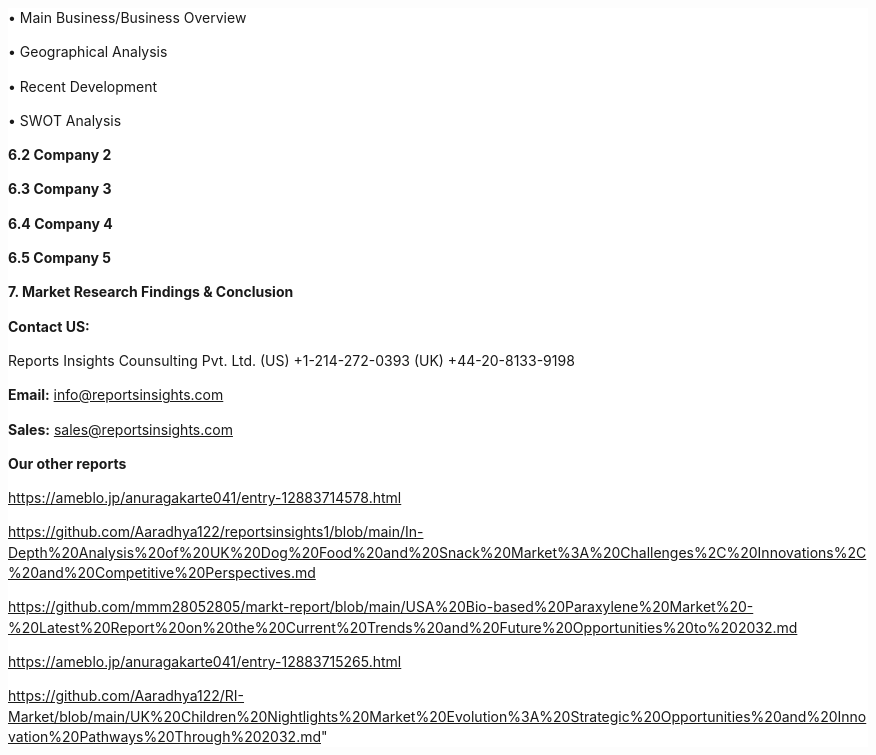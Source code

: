 • Main Business/Business Overview

• Geographical Analysis

• Recent Development

• SWOT Analysis

<strong>6.2 Company 2</strong>

<strong>6.3 Company 3</strong>

<strong>6.4 Company 4</strong>

<strong>6.5 Company 5</strong>

<strong>7. Market Research Findings &amp; Conclusion</strong>

<strong>Contact US:</strong>

Reports Insights Counsulting Pvt. Ltd.
(US) +1-214-272-0393
(UK) +44-20-8133-9198
<p class=""""><b>Email:</b> <a href=mailto:info@reportsinsights.com>info@reportsinsights.com</a></p>
<p class=""""><b>Sales:</b> <a href=mailto:sales@reportsinsights.com>sales@reportsinsights.com</a></p>

<strong>Our other reports</strong>

<a href=https://ameblo.jp/anuragakarte041/entry-12883714578.html>https://ameblo.jp/anuragakarte041/entry-12883714578.html</a>

<a href=https://github.com/Aaradhya122/reportsinsights1/blob/main/In-Depth%20Analysis%20of%20UK%20Dog%20Food%20and%20Snack%20Market%3A%20Challenges%2C%20Innovations%2C%20and%20Competitive%20Perspectives.md>https://github.com/Aaradhya122/reportsinsights1/blob/main/In-Depth%20Analysis%20of%20UK%20Dog%20Food%20and%20Snack%20Market%3A%20Challenges%2C%20Innovations%2C%20and%20Competitive%20Perspectives.md</a>

<a href=https://github.com/mmm28052805/markt-report/blob/main/USA%20Bio-based%20Paraxylene%20Market%20-%20Latest%20Report%20on%20the%20Current%20Trends%20and%20Future%20Opportunities%20to%202032.md>https://github.com/mmm28052805/markt-report/blob/main/USA%20Bio-based%20Paraxylene%20Market%20-%20Latest%20Report%20on%20the%20Current%20Trends%20and%20Future%20Opportunities%20to%202032.md</a>

<a href=https://ameblo.jp/anuragakarte041/entry-12883715265.html>https://ameblo.jp/anuragakarte041/entry-12883715265.html</a>

<a href=https://github.com/Aaradhya122/RI-Market/blob/main/UK%20Children%20Nightlights%20Market%20Evolution%3A%20Strategic%20Opportunities%20and%20Innovation%20Pathways%20Through%202032.md>https://github.com/Aaradhya122/RI-Market/blob/main/UK%20Children%20Nightlights%20Market%20Evolution%3A%20Strategic%20Opportunities%20and%20Innovation%20Pathways%20Through%202032.md</a>"

